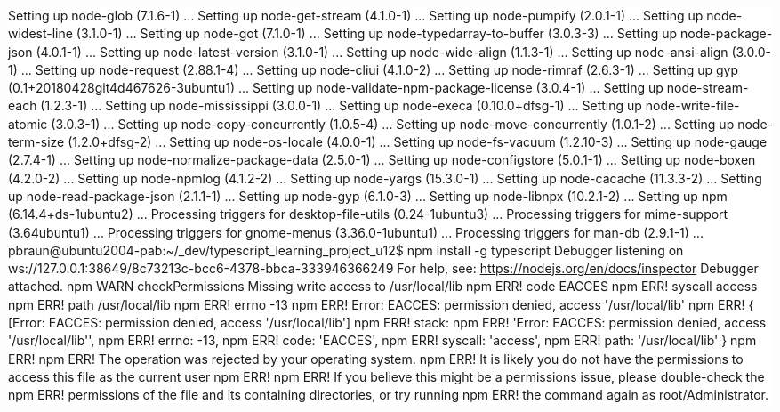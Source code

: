 Setting up node-glob (7.1.6-1) ...
Setting up node-get-stream (4.1.0-1) ...
Setting up node-pumpify (2.0.1-1) ...
Setting up node-widest-line (3.1.0-1) ...
Setting up node-got (7.1.0-1) ...
Setting up node-typedarray-to-buffer (3.0.3-3) ...
Setting up node-package-json (4.0.1-1) ...
Setting up node-latest-version (3.1.0-1) ...
Setting up node-wide-align (1.1.3-1) ...
Setting up node-ansi-align (3.0.0-1) ...
Setting up node-request (2.88.1-4) ...
Setting up node-cliui (4.1.0-2) ...
Setting up node-rimraf (2.6.3-1) ...
Setting up gyp (0.1+20180428git4d467626-3ubuntu1) ...
Setting up node-validate-npm-package-license (3.0.4-1) ...
Setting up node-stream-each (1.2.3-1) ...
Setting up node-mississippi (3.0.0-1) ...
Setting up node-execa (0.10.0+dfsg-1) ...
Setting up node-write-file-atomic (3.0.3-1) ...
Setting up node-copy-concurrently (1.0.5-4) ...
Setting up node-move-concurrently (1.0.1-2) ...
Setting up node-term-size (1.2.0+dfsg-2) ...
Setting up node-os-locale (4.0.0-1) ...
Setting up node-fs-vacuum (1.2.10-3) ...
Setting up node-gauge (2.7.4-1) ...
Setting up node-normalize-package-data (2.5.0-1) ...
Setting up node-configstore (5.0.1-1) ...
Setting up node-boxen (4.2.0-2) ...
Setting up node-npmlog (4.1.2-2) ...
Setting up node-yargs (15.3.0-1) ...
Setting up node-cacache (11.3.3-2) ...
Setting up node-read-package-json (2.1.1-1) ...
Setting up node-gyp (6.1.0-3) ...
Setting up node-libnpx (10.2.1-2) ...
Setting up npm (6.14.4+ds-1ubuntu2) ...
Processing triggers for desktop-file-utils (0.24-1ubuntu3) ...
Processing triggers for mime-support (3.64ubuntu1) ...
Processing triggers for gnome-menus (3.36.0-1ubuntu1) ...
Processing triggers for man-db (2.9.1-1) ...
pbraun@ubuntu2004-pab:~/_dev/typescript_learning_project_u12$ npm install -g typescript
Debugger listening on ws://127.0.0.1:38649/8c73213c-bcc6-4378-bbca-333946366249
For help, see: https://nodejs.org/en/docs/inspector
Debugger attached.
npm WARN checkPermissions Missing write access to /usr/local/lib
npm ERR! code EACCES
npm ERR! syscall access
npm ERR! path /usr/local/lib
npm ERR! errno -13
npm ERR! Error: EACCES: permission denied, access '/usr/local/lib'
npm ERR!  { [Error: EACCES: permission denied, access '/usr/local/lib']
npm ERR!   stack:
npm ERR!    'Error: EACCES: permission denied, access \'/usr/local/lib\'',
npm ERR!   errno: -13,
npm ERR!   code: 'EACCES',
npm ERR!   syscall: 'access',
npm ERR!   path: '/usr/local/lib' }
npm ERR! 
npm ERR! The operation was rejected by your operating system.
npm ERR! It is likely you do not have the permissions to access this file as the current user
npm ERR! 
npm ERR! If you believe this might be a permissions issue, please double-check the
npm ERR! permissions of the file and its containing directories, or try running
npm ERR! the command again as root/Administrator.
